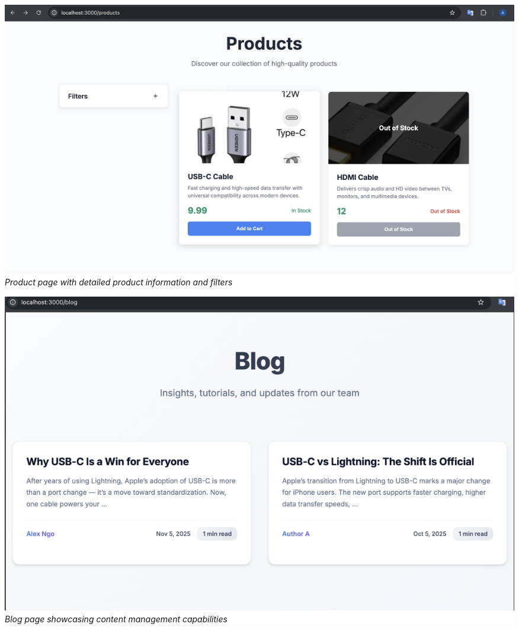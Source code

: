 ![Frontend Product Page](images/Frontend-product-page.png)
_Product page with detailed product information and filters_

![Frontend Blog Page](images/Frontend-blog-page.png)
_Blog page showcasing content management capabilities_
